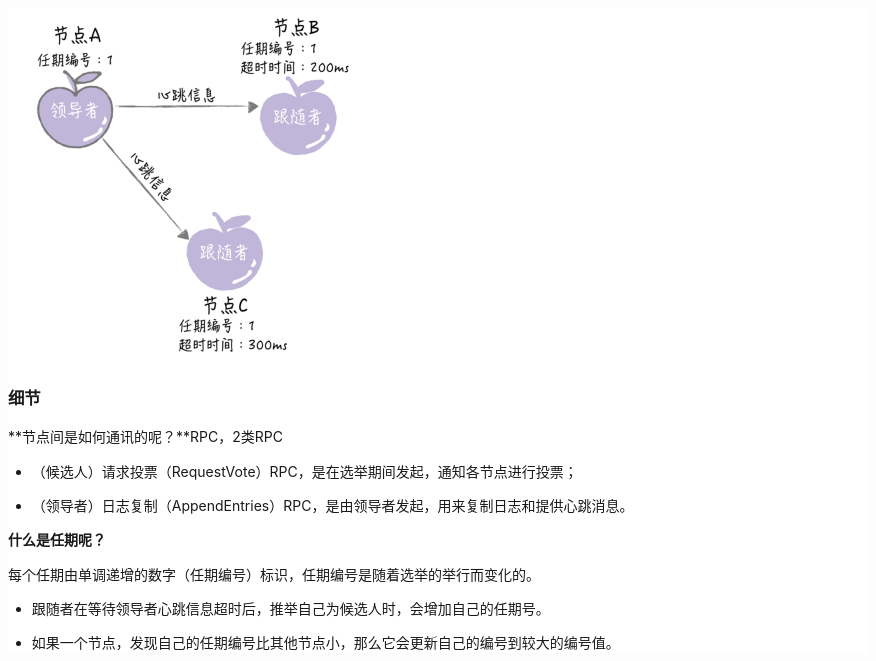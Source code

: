 <img src="0分布式协议.assets/image-20210706152106870-1625556068711.png" alt="image-20210706152106870" style="zoom:50%;" />

### 细节

**节点间是如何通讯的呢？**RPC，2类RPC

- （候选人）请求投票（RequestVote）RPC，是在选举期间发起，通知各节点进行投票；

- （领导者）日志复制（AppendEntries）RPC，是由领导者发起，用来复制日志和提供心跳消息。



**什么是任期呢？**

每个任期由单调递增的数字（任期编号）标识，任期编号是随着选举的举行而变化的。

- 跟随者在等待领导者心跳信息超时后，推举自己为候选人时，会增加自己的任期号。

- 如果一个节点，发现自己的任期编号比其他节点小，那么它会更新自己的编号到较大的编号值。
